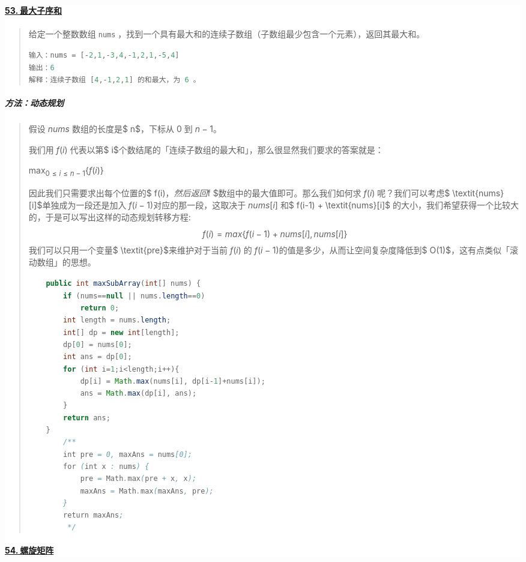 #### 

#### [53. 最大子序和](https://leetcode-cn.com/problems/maximum-subarray/)

> 给定一个整数数组 `nums` ，找到一个具有最大和的连续子数组（子数组最少包含一个元素），返回其最大和。
>
> ```java
> 输入：nums = [-2,1,-3,4,-1,2,1,-5,4]
> 输出：6
> 解释：连续子数组 [4,-1,2,1] 的和最大，为 6 。
> ```

##### 方法：动态规划

> 假设 $\textit{nums}$ 数组的长度是$ n$，下标从 $0$ 到 $n-1$。
>
> 我们用 $f(i)$ 代表以第$ i$个数结尾的「连续子数组的最大和」，那么很显然我们要求的答案就是：
>
> $\max_{0 \leq i \leq n-1} \{ f(i) \}$
>
> 因此我们只需要求出每个位置的$ f(i)$，然后返回$f $数组中的最大值即可。那么我们如何求 $f(i)$ 呢？我们可以考虑$ \textit{nums}[i]$单独成为一段还是加入 $f(i-1)$对应的那一段，这取决于 $\textit{nums}[i]$ 和$ f(i-1) + \textit{nums}[i]$ 的大小，我们希望获得一个比较大的，于是可以写出这样的动态规划转移方程:
> $$
> f(i) = max\{f(i-1) + nums[i], nums[i]\}
> $$
> 我们可以只用一个变量$ \textit{pre}$来维护对于当前 $f(i)$ 的 $f(i-1)$的值是多少，从而让空间复杂度降低到$ O(1)$，这有点类似「滚动数组」的思想。
>
> ```java
>     public int maxSubArray(int[] nums) {
>         if (nums==null || nums.length==0)
>             return 0;
>         int length = nums.length;
>         int[] dp = new int[length];
>         dp[0] = nums[0];
>         int ans = dp[0];
>         for (int i=1;i<length;i++){
>             dp[i] = Math.max(nums[i], dp[i-1]+nums[i]);
>             ans = Math.max(dp[i], ans);
>         }
>         return ans;
>     }
>         /**
>         int pre = 0, maxAns = nums[0];
>         for (int x : nums) {
>             pre = Math.max(pre + x, x);
>             maxAns = Math.max(maxAns, pre);
>         }
>         return maxAns;
>          */
> ```

#### [54. 螺旋矩阵](https://leetcode-cn.com/problems/spiral-matrix/)

